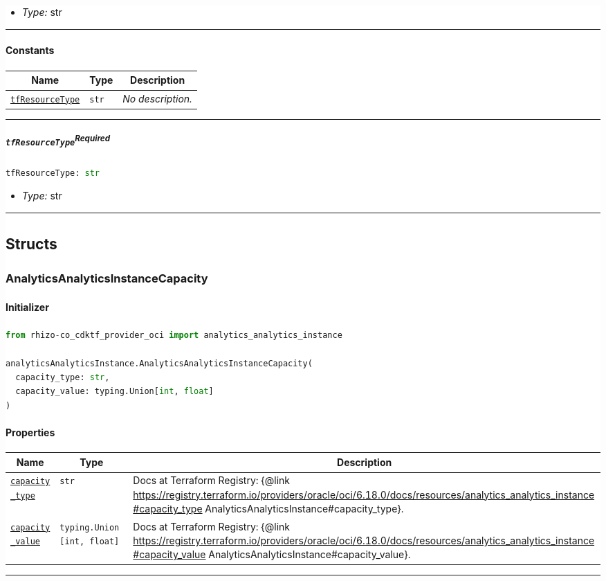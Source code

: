 - *Type:* str

---

#### Constants <a name="Constants" id="Constants"></a>

| **Name** | **Type** | **Description** |
| --- | --- | --- |
| <code><a href="#rhizo-co-terraform-provider-oci.analyticsAnalyticsInstance.AnalyticsAnalyticsInstance.property.tfResourceType">tfResourceType</a></code> | <code>str</code> | *No description.* |

---

##### `tfResourceType`<sup>Required</sup> <a name="tfResourceType" id="rhizo-co-terraform-provider-oci.analyticsAnalyticsInstance.AnalyticsAnalyticsInstance.property.tfResourceType"></a>

```python
tfResourceType: str
```

- *Type:* str

---

## Structs <a name="Structs" id="Structs"></a>

### AnalyticsAnalyticsInstanceCapacity <a name="AnalyticsAnalyticsInstanceCapacity" id="rhizo-co-terraform-provider-oci.analyticsAnalyticsInstance.AnalyticsAnalyticsInstanceCapacity"></a>

#### Initializer <a name="Initializer" id="rhizo-co-terraform-provider-oci.analyticsAnalyticsInstance.AnalyticsAnalyticsInstanceCapacity.Initializer"></a>

```python
from rhizo-co_cdktf_provider_oci import analytics_analytics_instance

analyticsAnalyticsInstance.AnalyticsAnalyticsInstanceCapacity(
  capacity_type: str,
  capacity_value: typing.Union[int, float]
)
```

#### Properties <a name="Properties" id="Properties"></a>

| **Name** | **Type** | **Description** |
| --- | --- | --- |
| <code><a href="#rhizo-co-terraform-provider-oci.analyticsAnalyticsInstance.AnalyticsAnalyticsInstanceCapacity.property.capacityType">capacity_type</a></code> | <code>str</code> | Docs at Terraform Registry: {@link https://registry.terraform.io/providers/oracle/oci/6.18.0/docs/resources/analytics_analytics_instance#capacity_type AnalyticsAnalyticsInstance#capacity_type}. |
| <code><a href="#rhizo-co-terraform-provider-oci.analyticsAnalyticsInstance.AnalyticsAnalyticsInstanceCapacity.property.capacityValue">capacity_value</a></code> | <code>typing.Union[int, float]</code> | Docs at Terraform Registry: {@link https://registry.terraform.io/providers/oracle/oci/6.18.0/docs/resources/analytics_analytics_instance#capacity_value AnalyticsAnalyticsInstance#capacity_value}. |

---
